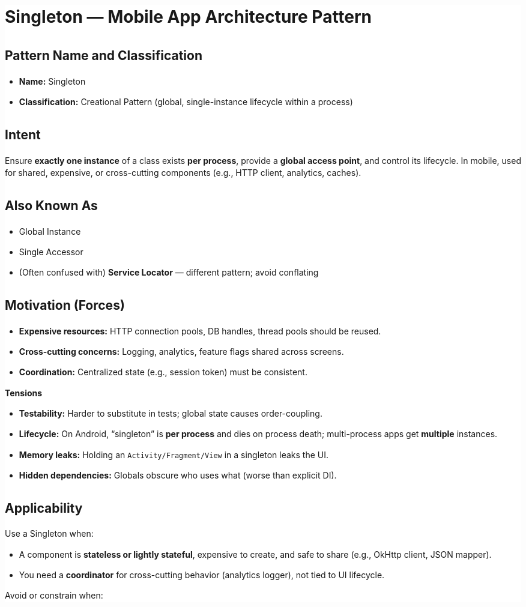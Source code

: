 # Singleton — Mobile App Architecture Pattern

## Pattern Name and Classification

-   **Name:** Singleton
    
-   **Classification:** Creational Pattern (global, single-instance lifecycle within a process)
    

## Intent

Ensure **exactly one instance** of a class exists **per process**, provide a **global access point**, and control its lifecycle. In mobile, used for shared, expensive, or cross-cutting components (e.g., HTTP client, analytics, caches).

## Also Known As

-   Global Instance
    
-   Single Accessor
    
-   (Often confused with) **Service Locator** — different pattern; avoid conflating
    

## Motivation (Forces)

-   **Expensive resources:** HTTP connection pools, DB handles, thread pools should be reused.
    
-   **Cross-cutting concerns:** Logging, analytics, feature flags shared across screens.
    
-   **Coordination:** Centralized state (e.g., session token) must be consistent.
    

**Tensions**

-   **Testability:** Harder to substitute in tests; global state causes order-coupling.
    
-   **Lifecycle:** On Android, “singleton” is **per process** and dies on process death; multi-process apps get **multiple** instances.
    
-   **Memory leaks:** Holding an `Activity/Fragment/View` in a singleton leaks the UI.
    
-   **Hidden dependencies:** Globals obscure who uses what (worse than explicit DI).
    

## Applicability

Use a Singleton when:

-   A component is **stateless or lightly stateful**, expensive to create, and safe to share (e.g., OkHttp client, JSON mapper).
    
-   You need a **coordinator** for cross-cutting behavior (analytics logger), not tied to UI lifecycle.
    

Avoid or constrain when:
